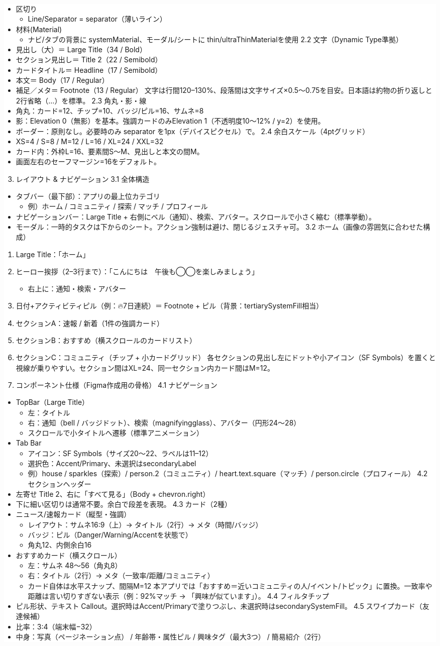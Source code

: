 * 区切り
    * Line/Separator = separator（薄いライン）
* 材料(Material)
    * ナビ/タブの背景に systemMaterial、モーダル/シートに thin/ultraThinMaterialを使用
2.2 文字（Dynamic Type準拠）
* 見出し（大）＝ Large Title（34 / Bold）
* セクション見出し＝ Title 2（22 / Semibold）
* カードタイトル＝ Headline（17 / Semibold）
* 本文＝ Body（17 / Regular）
* 補足／メタ＝ Footnote（13 / Regular）
文字は行間120–130%、段落間は文字サイズ×0.5〜0.75を目安。日本語は約物の折り返しと2行省略（…）を標準。
2.3 角丸・影・線
* 角丸：カード=12、チップ=10、バッジ/ピル=16、サムネ=8
* 影：Elevation 0（無影）を基本。強調カードのみElevation 1（不透明度10〜12% / y=2）を使用。
* ボーダー：原則なし。必要時のみ separator を1px（デバイスピクセル）で。
2.4 余白スケール（4ptグリッド）
* XS=4 / S=8 / M=12 / L=16 / XL=24 / XXL=32
* カード内：外枠L=16、要素間S〜M、見出しと本文の間M。
* 画面左右のセーフマージン=16をデフォルト。

3. レイアウト & ナビゲーション
3.1 全体構造
* タブバー（最下部）：アプリの最上位カテゴリ
    * 例）ホーム / コミュニティ / 探索 / マッチ / プロフィール
* ナビゲーションバー：Large Title + 右側にベル（通知）、検索、アバター。スクロールで小さく縮む（標準挙動）。
* モーダル：一時的タスクは下からのシート。アクション強制は避け、閉じるジェスチャ可。
3.2 ホーム（画像の雰囲気に合わせた構成）
1. Large Title：「ホーム」
2. ヒーロー挨拶（2–3行まで）：「こんにちは　午後も◯◯を楽しみましょう」
    * 右上に：通知・検索・アバター
3. 日付+アクティビティピル（例：🔥7日連続）＝ Footnote + ピル（背景：tertiarySystemFill相当）
4. セクションA：速報 / 新着（1件の強調カード）
5. セクションB：おすすめ（横スクロールのカードリスト）
6. セクションC：コミュニティ（チップ + 小カードグリッド）
各セクションの見出し左にドットや小アイコン（SF Symbols）を置くと視線が乗りやすい。セクション間はXL=24、同一セクション内カード間はM=12。

4. コンポーネント仕様（Figma作成用の骨格）
4.1 ナビゲーション
* TopBar（Large Title）
    * 左：タイトル
    * 右：通知（bell / バッジドット）、検索（magnifyingglass）、アバター（円形24〜28）
    * スクロールで小タイトルへ遷移（標準アニメーション）
* Tab Bar
    * アイコン：SF Symbols（サイズ20〜22、ラベルは11–12）
    * 選択色：Accent/Primary、未選択はsecondaryLabel
    * 例）house / sparkles（探索）/ person.2（コミュニティ）/ heart.text.square（マッチ）/ person.circle（プロフィール）
4.2 セクションヘッダー
* 左寄せ Title 2、右に「すべて見る」（Body + chevron.right）
* 下に細い区切りは通常不要。余白で段差を表現。
4.3 カード（2種）
* ニュース/速報カード（縦型・強調）
    * レイアウト：サムネ16:9（上）→ タイトル（2行）→ メタ（時間/バッジ）
    * バッジ：ピル（Danger/Warning/Accentを状態で）
    * 角丸12、内側余白16
* おすすめカード（横スクロール）
    * 左：サムネ 48〜56（角丸8）
    * 右：タイトル（2行）→ メタ（一致率/距離/コミュニティ）
    * カード自体は水平スナップ、間隔M=12
本アプリでは「おすすめ＝近いコミュニティの人/イベント/トピック」に置換。一致率や距離は言い切りすぎない表示（例：92%マッチ → 「興味が似ています」）。
4.4 フィルタチップ
* ピル形状、テキスト Callout。選択時はAccent/Primaryで塗りつぶし、未選択時はsecondarySystemFill。
4.5 スワイプカード（友達候補）
* 比率：3:4（端末幅−32）
* 中身：写真（ページネーション点） / 年齢帯・属性ピル / 興味タグ（最大3つ） / 簡易紹介（2行）